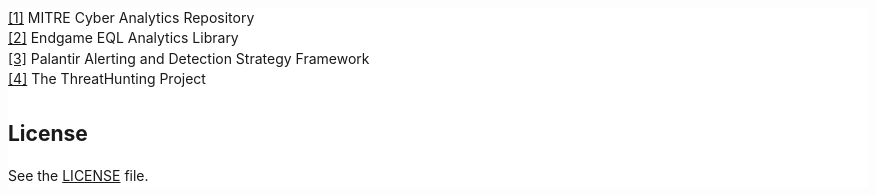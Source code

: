 [\[1\]](https://car.mitre.org) MITRE Cyber Analytics Repository  
[\[2\]](https://eqllib.readthedocs.io/en/latest/) Endgame EQL Analytics Library  
[\[3\]](https://github.com/palantir/alerting-detection-strategy-framework) Palantir Alerting and Detection Strategy
Framework  
[\[4\]](https://github.com/ThreatHuntingProject/ThreatHunting) The ThreatHunting Project

## License

See the [LICENSE](LICENSE) file.
